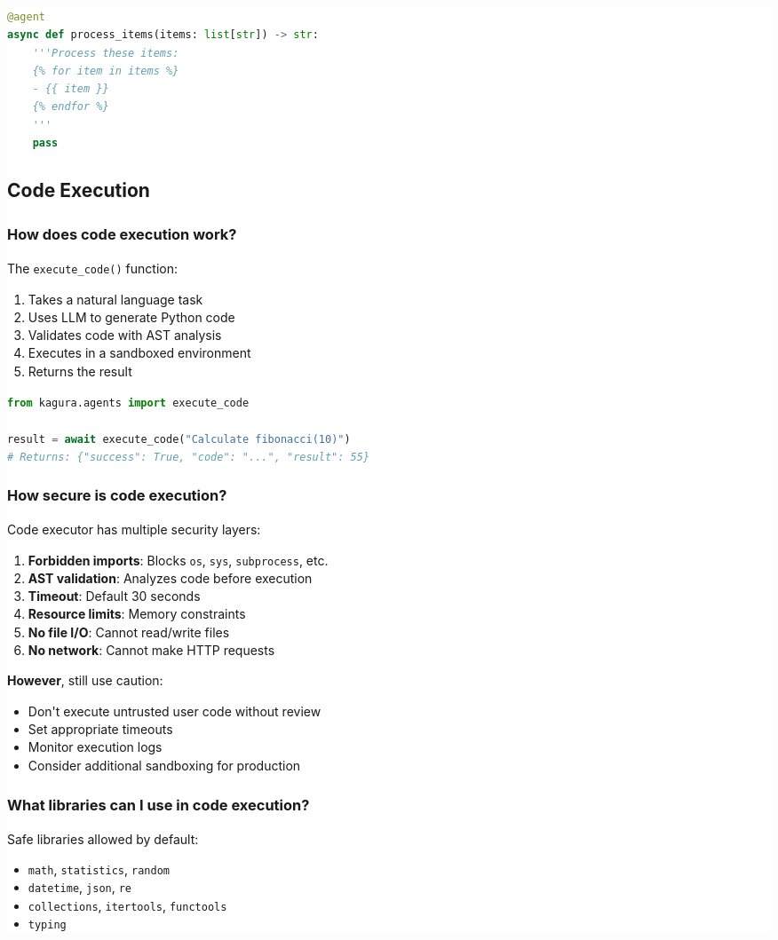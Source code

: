 ```python
@agent
async def process_items(items: list[str]) -> str:
    '''Process these items:
    {% for item in items %}
    - {{ item }}
    {% endfor %}
    '''
    pass
```

## Code Execution

### How does code execution work?

The `execute_code()` function:
1. Takes a natural language task
2. Uses LLM to generate Python code
3. Validates code with AST analysis
4. Executes in a sandboxed environment
5. Returns the result

```python
from kagura.agents import execute_code

result = await execute_code("Calculate fibonacci(10)")
# Returns: {"success": True, "code": "...", "result": 55}
```

### How secure is code execution?

Code executor has multiple security layers:

1. **Forbidden imports**: Blocks `os`, `sys`, `subprocess`, etc.
2. **AST validation**: Analyzes code before execution
3. **Timeout**: Default 30 seconds
4. **Resource limits**: Memory constraints
5. **No file I/O**: Cannot read/write files
6. **No network**: Cannot make HTTP requests

**However**, still use caution:
- Don't execute untrusted user code without review
- Set appropriate timeouts
- Monitor execution logs
- Consider additional sandboxing for production

### What libraries can I use in code execution?

Safe libraries allowed by default:
- `math`, `statistics`, `random`
- `datetime`, `json`, `re`
- `collections`, `itertools`, `functools`
- `typing`
